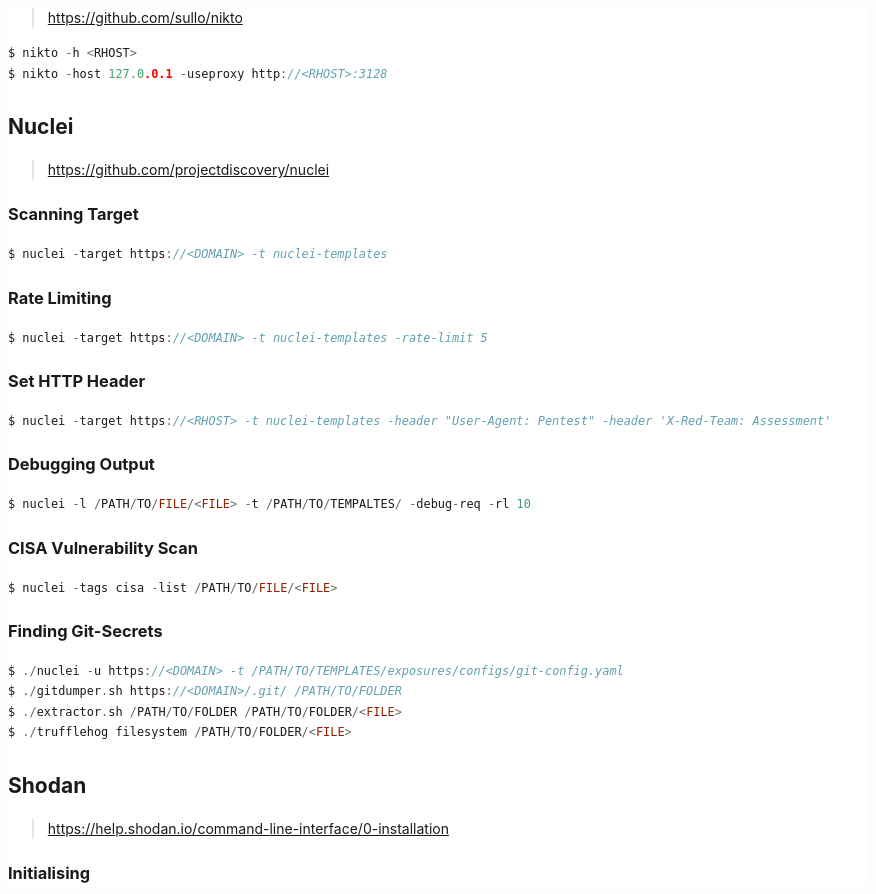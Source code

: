 > https://github.com/sullo/nikto

```c
$ nikto -h <RHOST>
$ nikto -host 127.0.0.1 -useproxy http://<RHOST>:3128
```

## Nuclei

> https://github.com/projectdiscovery/nuclei

### Scanning Target

```c
$ nuclei -target https://<DOMAIN> -t nuclei-templates
```

### Rate Limiting

```c
$ nuclei -target https://<DOMAIN> -t nuclei-templates -rate-limit 5
```

### Set HTTP Header

```c
$ nuclei -target https://<RHOST> -t nuclei-templates -header "User-Agent: Pentest" -header 'X-Red-Team: Assessment'
```

### Debugging Output

```c
$ nuclei -l /PATH/TO/FILE/<FILE> -t /PATH/TO/TEMPALTES/ -debug-req -rl 10
```

### CISA Vulnerability Scan

```c
$ nuclei -tags cisa -list /PATH/TO/FILE/<FILE>
```
### Finding Git-Secrets

```c
$ ./nuclei -u https://<DOMAIN> -t /PATH/TO/TEMPLATES/exposures/configs/git-config.yaml
$ ./gitdumper.sh https://<DOMAIN>/.git/ /PATH/TO/FOLDER
$ ./extractor.sh /PATH/TO/FOLDER /PATH/TO/FOLDER/<FILE>
$ ./trufflehog filesystem /PATH/TO/FOLDER/<FILE>
```

## Shodan

> https://help.shodan.io/command-line-interface/0-installation

### Initialising
